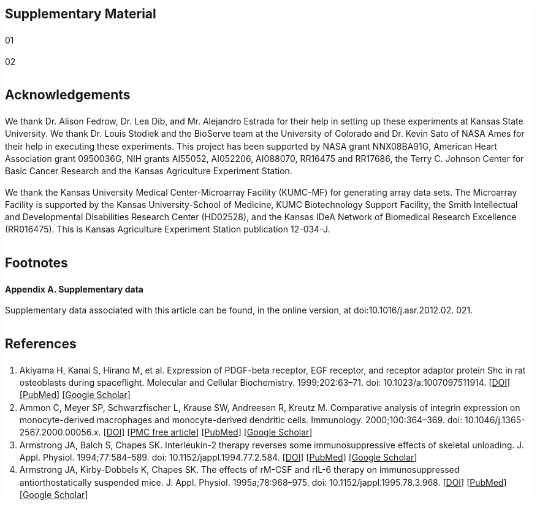 ## Supplementary Material

01

02

## Acknowledgements

We thank Dr. Alison Fedrow, Dr. Lea Dib, and Mr. Alejandro Estrada for their help in setting up these experiments at Kansas State University. We thank Dr. Louis Stodiek and the BioServe team at the University of Colorado and Dr. Kevin Sato of NASA Ames for their help in executing these experiments. This project has been supported by NASA grant NNX08BA91G, American Heart Association grant 0950036G, NIH grants AI55052, AI052206, AI088070, RR16475 and RR17686, the Terry C. Johnson Center for Basic Cancer Research and the Kansas Agriculture Experiment Station.

We thank the Kansas University Medical Center-Microarray Facility (KUMC-MF) for generating array data sets. The Microarray Facility is supported by the Kansas University-School of Medicine, KUMC Biotechnology Support Facility, the Smith Intellectual and Developmental Disabilities Research Center (HD02528), and the Kansas IDeA Network of Biomedical Research Excellence (RR016475). This is Kansas Agriculture Experiment Station publication 12-034-J.

## Footnotes

**Appendix A. Supplementary data**

Supplementary data associated with this article can be found, in the online version, at doi:10.1016/j.asr.2012.02. 021.

## References

1.  Akiyama H, Kanai S, Hirano M, et al. Expression of PDGF-beta receptor, EGF receptor, and receptor adaptor protein Shc in rat osteoblasts during spaceflight. Molecular and Cellular Biochemistry. 1999;202:63–71. doi: 10.1023/a:1007097511914. \[[DOI](https://doi.org/10.1023/a:1007097511914)\] \[[PubMed](https://pubmed.ncbi.nlm.nih.gov/10705996/)\] \[[Google Scholar](https://scholar.google.com/scholar_lookup?journal=Molecular%20and%20Cellular%20Biochemistry&title=Expression%20of%20PDGF-beta%20receptor,%20EGF%20receptor,%20and%20receptor%20adaptor%20protein%20Shc%20in%20rat%20osteoblasts%20during%20spaceflight&author=H%20Akiyama&author=S%20Kanai&author=M%20Hirano&volume=202&publication_year=1999&pages=63-71&pmid=10705996&doi=10.1023/a:1007097511914&)\]
2.  Ammon C, Meyer SP, Schwarzfischer L, Krause SW, Andreesen R, Kreutz M. Comparative analysis of integrin expression on monocyte-derived macrophages and monocyte-derived dendritic cells. Immunology. 2000;100:364–369. doi: 10.1046/j.1365-2567.2000.00056.x. \[[DOI](https://doi.org/10.1046/j.1365-2567.2000.00056.x)\] \[[PMC free article](https://www.ncbi.nlm.nih.gov/articles/PMC2327027/)\] \[[PubMed](https://pubmed.ncbi.nlm.nih.gov/10929059/)\] \[[Google Scholar](https://scholar.google.com/scholar_lookup?journal=Immunology&title=Comparative%20analysis%20of%20integrin%20expression%20on%20monocyte-derived%20macrophages%20and%20monocyte-derived%20dendritic%20cells&author=C%20Ammon&author=SP%20Meyer&author=L%20Schwarzfischer&author=SW%20Krause&author=R%20Andreesen&volume=100&publication_year=2000&pages=364-369&pmid=10929059&doi=10.1046/j.1365-2567.2000.00056.x&)\]
3.  Armstrong JA, Balch S, Chapes SK. Interleukin-2 therapy reverses some immunosuppressive effects of skeletal unloading. J. Appl. Physiol. 1994;77:584–589. doi: 10.1152/jappl.1994.77.2.584. \[[DOI](https://doi.org/10.1152/jappl.1994.77.2.584)\] \[[PubMed](https://pubmed.ncbi.nlm.nih.gov/8002503/)\] \[[Google Scholar](https://scholar.google.com/scholar_lookup?journal=J.%20Appl.%20Physiol&title=Interleukin-2%20therapy%20reverses%20some%20immunosuppressive%20effects%20of%20skeletal%20unloading&author=JA%20Armstrong&author=S%20Balch&author=SK%20Chapes&volume=77&publication_year=1994&pages=584-589&pmid=8002503&doi=10.1152/jappl.1994.77.2.584&)\]
4.  Armstrong JA, Kirby-Dobbels K, Chapes SK. The effects of rM-CSF and rIL-6 therapy on immunosuppressed antiorthostatically suspended mice. J. Appl. Physiol. 1995a;78:968–975. doi: 10.1152/jappl.1995.78.3.968. \[[DOI](https://doi.org/10.1152/jappl.1995.78.3.968)\] \[[PubMed](https://pubmed.ncbi.nlm.nih.gov/7775343/)\] \[[Google Scholar](https://scholar.google.com/scholar_lookup?journal=J.%20Appl.%20Physiol&title=The%20effects%20of%20rM-CSF%20and%20rIL-6%20therapy%20on%20immunosuppressed%20antiorthostatically%20suspended%20mice&author=JA%20Armstrong&author=K%20Kirby-Dobbels&author=SK%20Chapes&volume=78&publication_year=1995a&pages=968-975&pmid=7775343&doi=10.1152/jappl.1995.78.3.968&)\]
